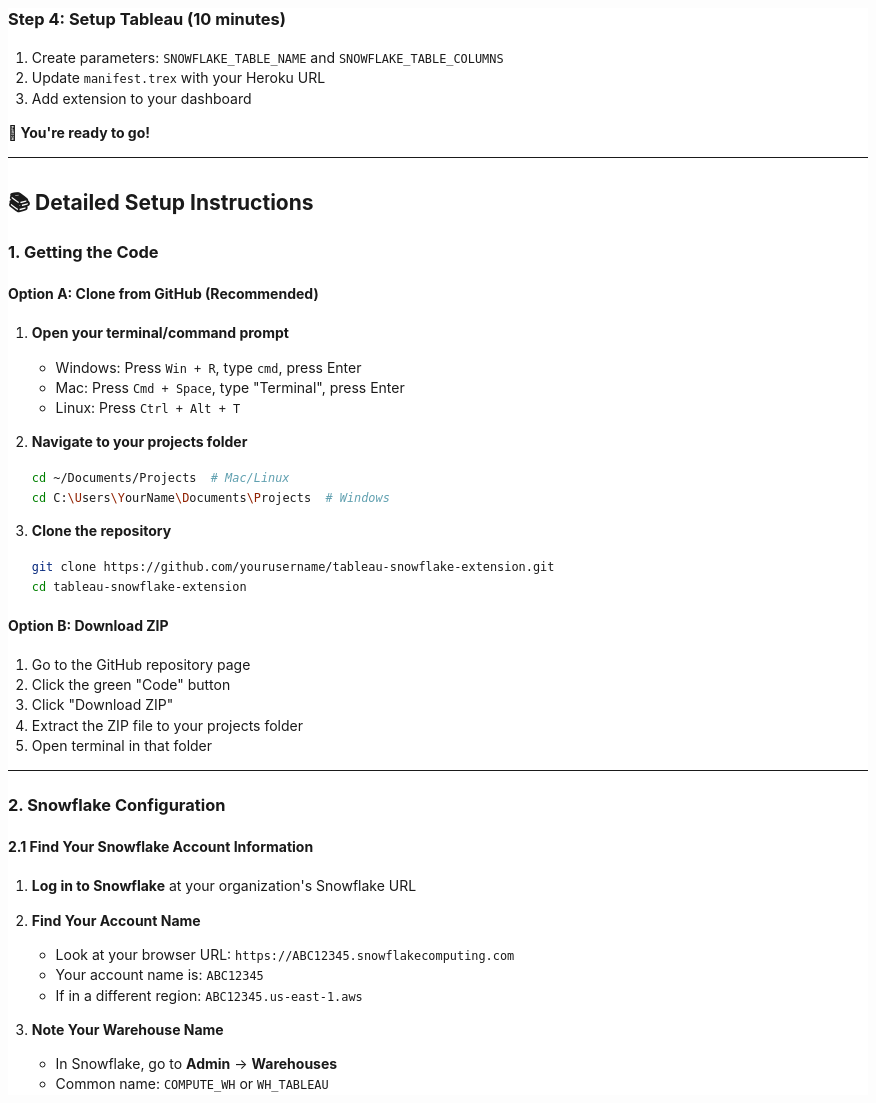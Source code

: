 ### Step 4: Setup Tableau (10 minutes)
1. Create parameters: `SNOWFLAKE_TABLE_NAME` and `SNOWFLAKE_TABLE_COLUMNS`
2. Update `manifest.trex` with your Heroku URL
3. Add extension to your dashboard

**🎉 You're ready to go!**

---

## 📚 Detailed Setup Instructions

### 1. Getting the Code

#### Option A: Clone from GitHub (Recommended)

1. **Open your terminal/command prompt**
   - Windows: Press `Win + R`, type `cmd`, press Enter
   - Mac: Press `Cmd + Space`, type "Terminal", press Enter
   - Linux: Press `Ctrl + Alt + T`

2. **Navigate to your projects folder**
   ```bash
   cd ~/Documents/Projects  # Mac/Linux
   cd C:\Users\YourName\Documents\Projects  # Windows
   ```

3. **Clone the repository**
   ```bash
   git clone https://github.com/yourusername/tableau-snowflake-extension.git
   cd tableau-snowflake-extension
   ```

#### Option B: Download ZIP

1. Go to the GitHub repository page
2. Click the green "Code" button
3. Click "Download ZIP"
4. Extract the ZIP file to your projects folder
5. Open terminal in that folder

---

### 2. Snowflake Configuration

#### 2.1 Find Your Snowflake Account Information

1. **Log in to Snowflake** at your organization's Snowflake URL

2. **Find Your Account Name**
   - Look at your browser URL: `https://ABC12345.snowflakecomputing.com`
   - Your account name is: `ABC12345`
   - If in a different region: `ABC12345.us-east-1.aws`

3. **Note Your Warehouse Name**
   - In Snowflake, go to **Admin** → **Warehouses**
   - Common name: `COMPUTE_WH` or `WH_TABLEAU`
